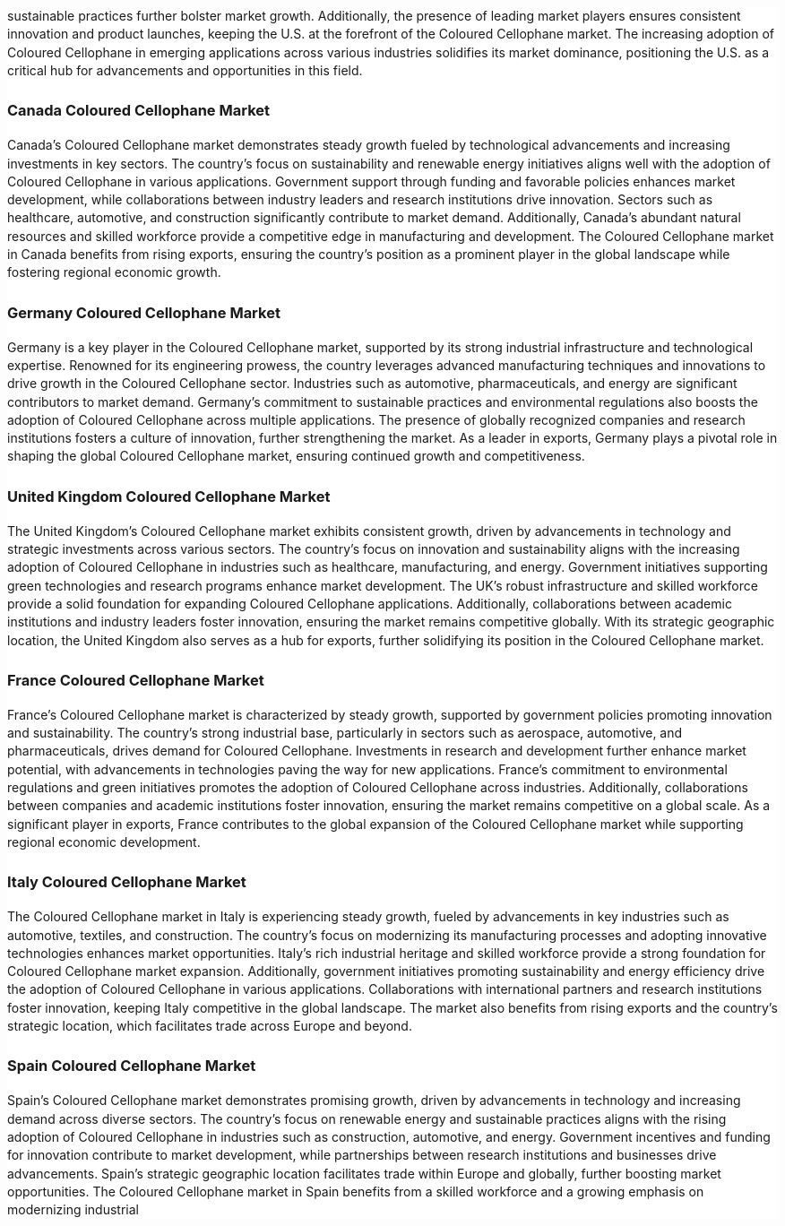 sustainable practices further bolster market growth. Additionally, the presence of leading market players ensures consistent innovation and product launches, keeping the U.S. at the forefront of the Coloured Cellophane market. The increasing adoption of Coloured Cellophane in emerging applications across various industries solidifies its market dominance, positioning the U.S. as a critical hub for advancements and opportunities in this field.</p><h3>Canada Coloured Cellophane Market</h3><p>Canada&rsquo;s Coloured Cellophane market demonstrates steady growth fueled by technological advancements and increasing investments in key sectors. The country&rsquo;s focus on sustainability and renewable energy initiatives aligns well with the adoption of Coloured Cellophane in various applications. Government support through funding and favorable policies enhances market development, while collaborations between industry leaders and research institutions drive innovation. Sectors such as healthcare, automotive, and construction significantly contribute to market demand. Additionally, Canada&rsquo;s abundant natural resources and skilled workforce provide a competitive edge in manufacturing and development. The Coloured Cellophane market in Canada benefits from rising exports, ensuring the country&rsquo;s position as a prominent player in the global landscape while fostering regional economic growth.</p><h3>Germany Coloured Cellophane Market</h3><p>Germany is a key player in the Coloured Cellophane market, supported by its strong industrial infrastructure and technological expertise. Renowned for its engineering prowess, the country leverages advanced manufacturing techniques and innovations to drive growth in the Coloured Cellophane sector. Industries such as automotive, pharmaceuticals, and energy are significant contributors to market demand. Germany&rsquo;s commitment to sustainable practices and environmental regulations also boosts the adoption of Coloured Cellophane across multiple applications. The presence of globally recognized companies and research institutions fosters a culture of innovation, further strengthening the market. As a leader in exports, Germany plays a pivotal role in shaping the global Coloured Cellophane market, ensuring continued growth and competitiveness.</p><h3>United Kingdom Coloured Cellophane Market</h3><p>The United Kingdom&rsquo;s Coloured Cellophane market exhibits consistent growth, driven by advancements in technology and strategic investments across various sectors. The country&rsquo;s focus on innovation and sustainability aligns with the increasing adoption of Coloured Cellophane in industries such as healthcare, manufacturing, and energy. Government initiatives supporting green technologies and research programs enhance market development. The UK&rsquo;s robust infrastructure and skilled workforce provide a solid foundation for expanding Coloured Cellophane applications. Additionally, collaborations between academic institutions and industry leaders foster innovation, ensuring the market remains competitive globally. With its strategic geographic location, the United Kingdom also serves as a hub for exports, further solidifying its position in the Coloured Cellophane market.</p><h3>France Coloured Cellophane Market</h3><p>France&rsquo;s Coloured Cellophane market is characterized by steady growth, supported by government policies promoting innovation and sustainability. The country&rsquo;s strong industrial base, particularly in sectors such as aerospace, automotive, and pharmaceuticals, drives demand for Coloured Cellophane. Investments in research and development further enhance market potential, with advancements in technologies paving the way for new applications. France&rsquo;s commitment to environmental regulations and green initiatives promotes the adoption of Coloured Cellophane across industries. Additionally, collaborations between companies and academic institutions foster innovation, ensuring the market remains competitive on a global scale. As a significant player in exports, France contributes to the global expansion of the Coloured Cellophane market while supporting regional economic development.</p><h3>Italy Coloured Cellophane Market</h3><p>The Coloured Cellophane market in Italy is experiencing steady growth, fueled by advancements in key industries such as automotive, textiles, and construction. The country&rsquo;s focus on modernizing its manufacturing processes and adopting innovative technologies enhances market opportunities. Italy&rsquo;s rich industrial heritage and skilled workforce provide a strong foundation for Coloured Cellophane market expansion. Additionally, government initiatives promoting sustainability and energy efficiency drive the adoption of Coloured Cellophane in various applications. Collaborations with international partners and research institutions foster innovation, keeping Italy competitive in the global landscape. The market also benefits from rising exports and the country&rsquo;s strategic location, which facilitates trade across Europe and beyond.</p><h3>Spain Coloured Cellophane Market</h3><p>Spain&rsquo;s Coloured Cellophane market demonstrates promising growth, driven by advancements in technology and increasing demand across diverse sectors. The country&rsquo;s focus on renewable energy and sustainable practices aligns with the rising adoption of Coloured Cellophane in industries such as construction, automotive, and energy. Government incentives and funding for innovation contribute to market development, while partnerships between research institutions and businesses drive advancements. Spain&rsquo;s strategic geographic location facilitates trade within Europe and globally, further boosting market opportunities. The Coloured Cellophane market in Spain benefits from a skilled workforce and a growing emphasis on modernizing industrial
